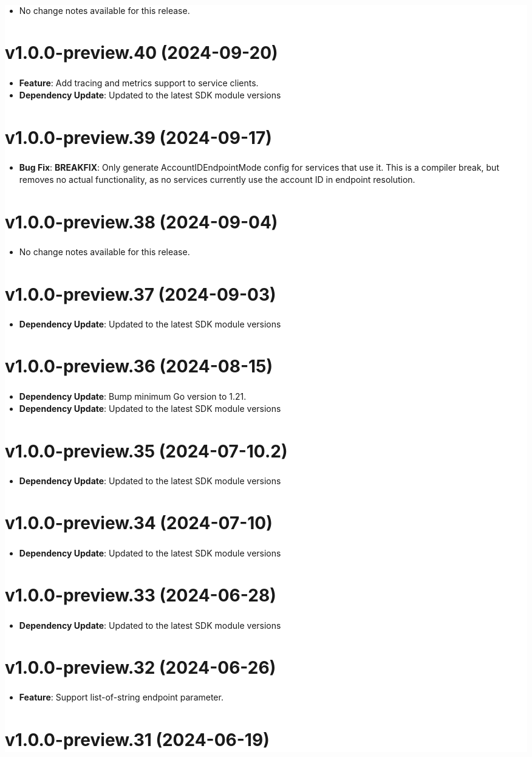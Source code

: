 * No change notes available for this release.

# v1.0.0-preview.40 (2024-09-20)

* **Feature**: Add tracing and metrics support to service clients.
* **Dependency Update**: Updated to the latest SDK module versions

# v1.0.0-preview.39 (2024-09-17)

* **Bug Fix**: **BREAKFIX**: Only generate AccountIDEndpointMode config for services that use it. This is a compiler break, but removes no actual functionality, as no services currently use the account ID in endpoint resolution.

# v1.0.0-preview.38 (2024-09-04)

* No change notes available for this release.

# v1.0.0-preview.37 (2024-09-03)

* **Dependency Update**: Updated to the latest SDK module versions

# v1.0.0-preview.36 (2024-08-15)

* **Dependency Update**: Bump minimum Go version to 1.21.
* **Dependency Update**: Updated to the latest SDK module versions

# v1.0.0-preview.35 (2024-07-10.2)

* **Dependency Update**: Updated to the latest SDK module versions

# v1.0.0-preview.34 (2024-07-10)

* **Dependency Update**: Updated to the latest SDK module versions

# v1.0.0-preview.33 (2024-06-28)

* **Dependency Update**: Updated to the latest SDK module versions

# v1.0.0-preview.32 (2024-06-26)

* **Feature**: Support list-of-string endpoint parameter.

# v1.0.0-preview.31 (2024-06-19)
